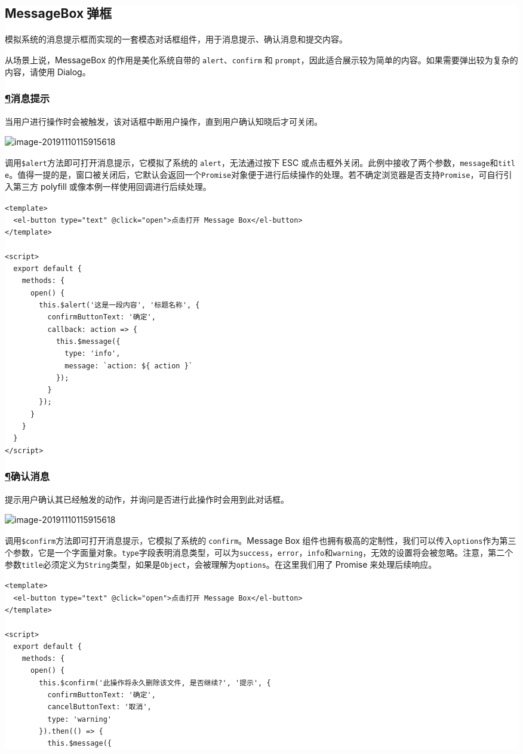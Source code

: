 ## MessageBox 弹框

模拟系统的消息提示框而实现的一套模态对话框组件，用于消息提示、确认消息和提交内容。

从场景上说，MessageBox 的作用是美化系统自带的 `alert`、`confirm` 和 `prompt`，因此适合展示较为简单的内容。如果需要弹出较为复杂的内容，请使用 Dialog。

### [¶](https://element.eleme.cn/#/zh-CN/component/message-box#xiao-xi-ti-shi)消息提示

当用户进行操作时会被触发，该对话框中断用户操作，直到用户确认知晓后才可关闭。

![image-20191110115915618](\配图\140.png)

调用`$alert`方法即可打开消息提示，它模拟了系统的 `alert`，无法通过按下 ESC 或点击框外关闭。此例中接收了两个参数，`message`和`title`。值得一提的是，窗口被关闭后，它默认会返回一个`Promise`对象便于进行后续操作的处理。若不确定浏览器是否支持`Promise`，可自行引入第三方 polyfill 或像本例一样使用回调进行后续处理。

```
<template>
  <el-button type="text" @click="open">点击打开 Message Box</el-button>
</template>

<script>
  export default {
    methods: {
      open() {
        this.$alert('这是一段内容', '标题名称', {
          confirmButtonText: '确定',
          callback: action => {
            this.$message({
              type: 'info',
              message: `action: ${ action }`
            });
          }
        });
      }
    }
  }
</script>
```

### [¶](https://element.eleme.cn/#/zh-CN/component/message-box#que-ren-xiao-xi)确认消息

提示用户确认其已经触发的动作，并询问是否进行此操作时会用到此对话框。

![image-20191110115915618](\配图\140.png)

调用`$confirm`方法即可打开消息提示，它模拟了系统的 `confirm`。Message Box 组件也拥有极高的定制性，我们可以传入`options`作为第三个参数，它是一个字面量对象。`type`字段表明消息类型，可以为`success`，`error`，`info`和`warning`，无效的设置将会被忽略。注意，第二个参数`title`必须定义为`String`类型，如果是`Object`，会被理解为`options`。在这里我们用了 Promise 来处理后续响应。

```
<template>
  <el-button type="text" @click="open">点击打开 Message Box</el-button>
</template>

<script>
  export default {
    methods: {
      open() {
        this.$confirm('此操作将永久删除该文件, 是否继续?', '提示', {
          confirmButtonText: '确定',
          cancelButtonText: '取消',
          type: 'warning'
        }).then(() => {
          this.$message({
```